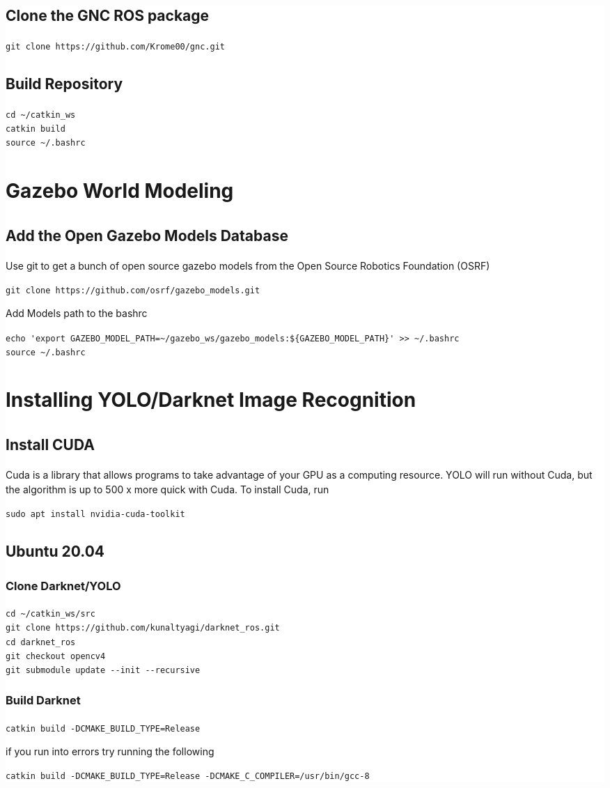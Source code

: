 ## Clone the GNC ROS package
```
git clone https://github.com/Krome00/gnc.git

```
## Build Repository
```
cd ~/catkin_ws
catkin build
source ~/.bashrc
```

# Gazebo World Modeling

## Add the Open Gazebo Models Database

Use git to get a bunch of open source gazebo models from the Open Source Robotics Foundation (OSRF) 

```
git clone https://github.com/osrf/gazebo_models.git
```
Add Models path to the bashrc
```
echo 'export GAZEBO_MODEL_PATH=~/gazebo_ws/gazebo_models:${GAZEBO_MODEL_PATH}' >> ~/.bashrc
source ~/.bashrc
```

# Installing YOLO/Darknet Image Recognition 


## Install CUDA 
Cuda is a library that allows programs to take advantage of your GPU as a computing resource. YOLO will run without Cuda, but the algorithm is up to 500 x more quick with Cuda. To install Cuda, run 

```
sudo apt install nvidia-cuda-toolkit
```

## **Ubuntu 20.04**
### Clone Darknet/YOLO 
```
cd ~/catkin_ws/src
git clone https://github.com/kunaltyagi/darknet_ros.git
cd darknet_ros
git checkout opencv4
git submodule update --init --recursive
```
### Build Darknet 
```
catkin build -DCMAKE_BUILD_TYPE=Release 
```
if you run into errors try running the following 
```
catkin build -DCMAKE_BUILD_TYPE=Release -DCMAKE_C_COMPILER=/usr/bin/gcc-8
```
